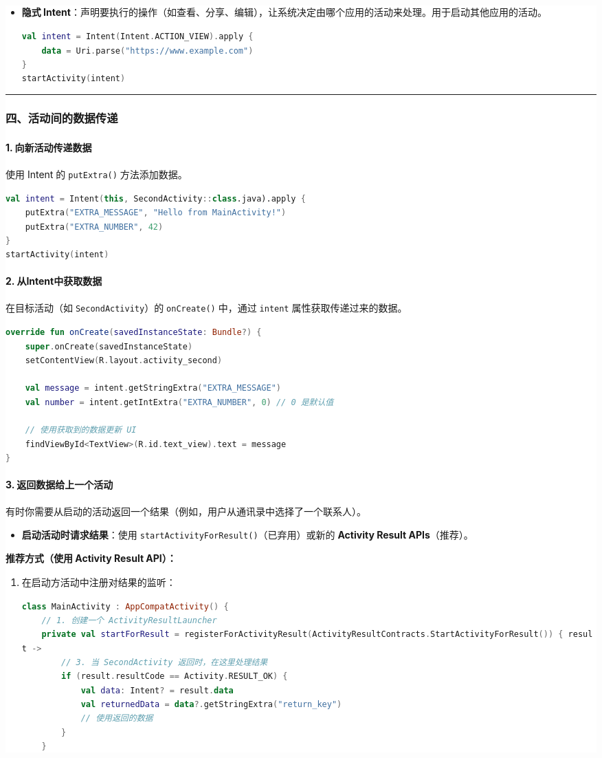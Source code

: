 *   **隐式 Intent**：声明要执行的操作（如查看、分享、编辑），让系统决定由哪个应用的活动来处理。用于启动其他应用的活动。
    ```kotlin
    val intent = Intent(Intent.ACTION_VIEW).apply {
        data = Uri.parse("https://www.example.com")
    }
    startActivity(intent)
    ```

---

### 四、活动间的数据传递

#### 1. 向新活动传递数据
使用 Intent 的 `putExtra()` 方法添加数据。

```kotlin
val intent = Intent(this, SecondActivity::class.java).apply {
    putExtra("EXTRA_MESSAGE", "Hello from MainActivity!")
    putExtra("EXTRA_NUMBER", 42)
}
startActivity(intent)
```

#### 2. 从Intent中获取数据
在目标活动（如 `SecondActivity`）的 `onCreate()` 中，通过 `intent` 属性获取传递过来的数据。

```kotlin
override fun onCreate(savedInstanceState: Bundle?) {
    super.onCreate(savedInstanceState)
    setContentView(R.layout.activity_second)

    val message = intent.getStringExtra("EXTRA_MESSAGE")
    val number = intent.getIntExtra("EXTRA_NUMBER", 0) // 0 是默认值

    // 使用获取到的数据更新 UI
    findViewById<TextView>(R.id.text_view).text = message
}
```

#### 3. 返回数据给上一个活动
有时你需要从启动的活动返回一个结果（例如，用户从通讯录中选择了一个联系人）。

*   **启动活动时请求结果**：使用 `startActivityForResult()`（已弃用）或新的 **Activity Result APIs**（推荐）。

**推荐方式（使用 Activity Result API）：**
1.  在启动方活动中注册对结果的监听：
    ```kotlin
    class MainActivity : AppCompatActivity() {
        // 1. 创建一个 ActivityResultLauncher
        private val startForResult = registerForActivityResult(ActivityResultContracts.StartActivityForResult()) { result ->
            // 3. 当 SecondActivity 返回时，在这里处理结果
            if (result.resultCode == Activity.RESULT_OK) {
                val data: Intent? = result.data
                val returnedData = data?.getStringExtra("return_key")
                // 使用返回的数据
            }
        }
